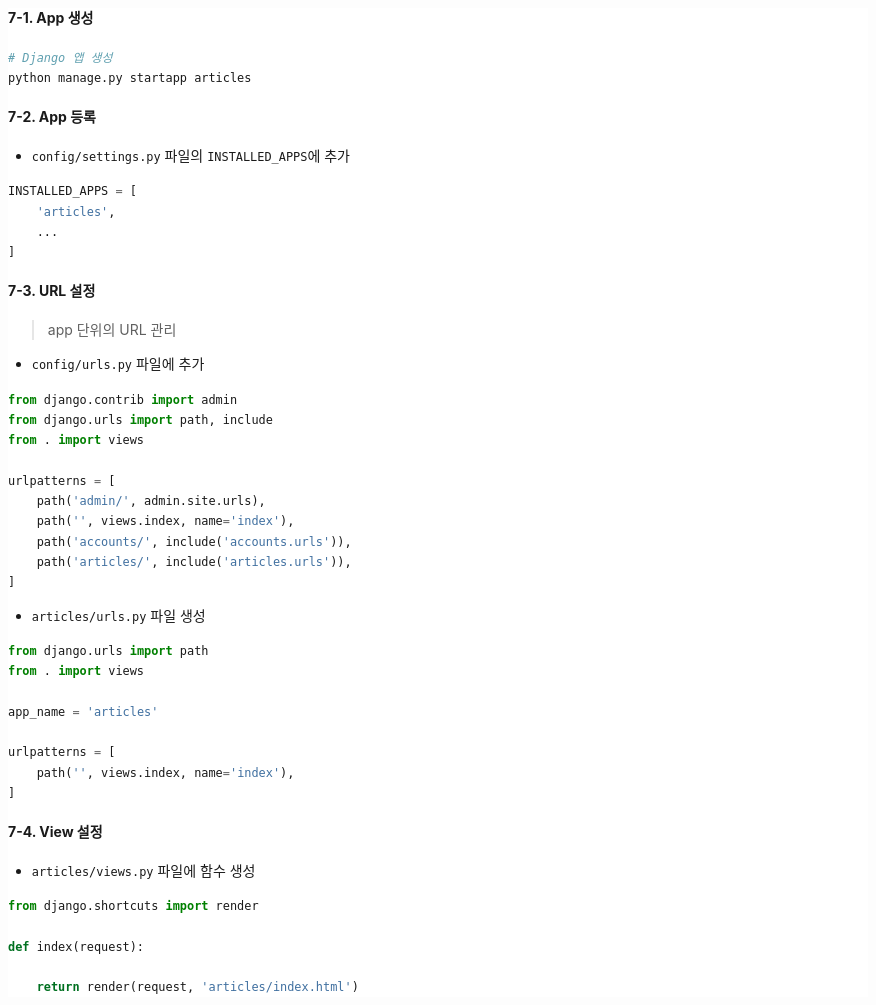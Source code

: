 #### 7-1. App 생성

```bash
# Django 앱 생성
python manage.py startapp articles
```

#### 7-2. App 등록

- `config/settings.py` 파일의 `INSTALLED_APPS`에 추가

```python
INSTALLED_APPS = [
    'articles',
    ...
]
```

#### 7-3. URL 설정

> app 단위의 URL 관리

- `config/urls.py` 파일에 추가

```python
from django.contrib import admin
from django.urls import path, include
from . import views

urlpatterns = [
    path('admin/', admin.site.urls),
    path('', views.index, name='index'),
    path('accounts/', include('accounts.urls')),
    path('articles/', include('articles.urls')),
]
```

- `articles/urls.py` 파일 생성

```python
from django.urls import path
from . import views

app_name = 'articles'

urlpatterns = [
    path('', views.index, name='index'),
]
```

#### 7-4. View 설정

- `articles/views.py` 파일에 함수 생성

```python
from django.shortcuts import render

def index(request):

    return render(request, 'articles/index.html')
```
